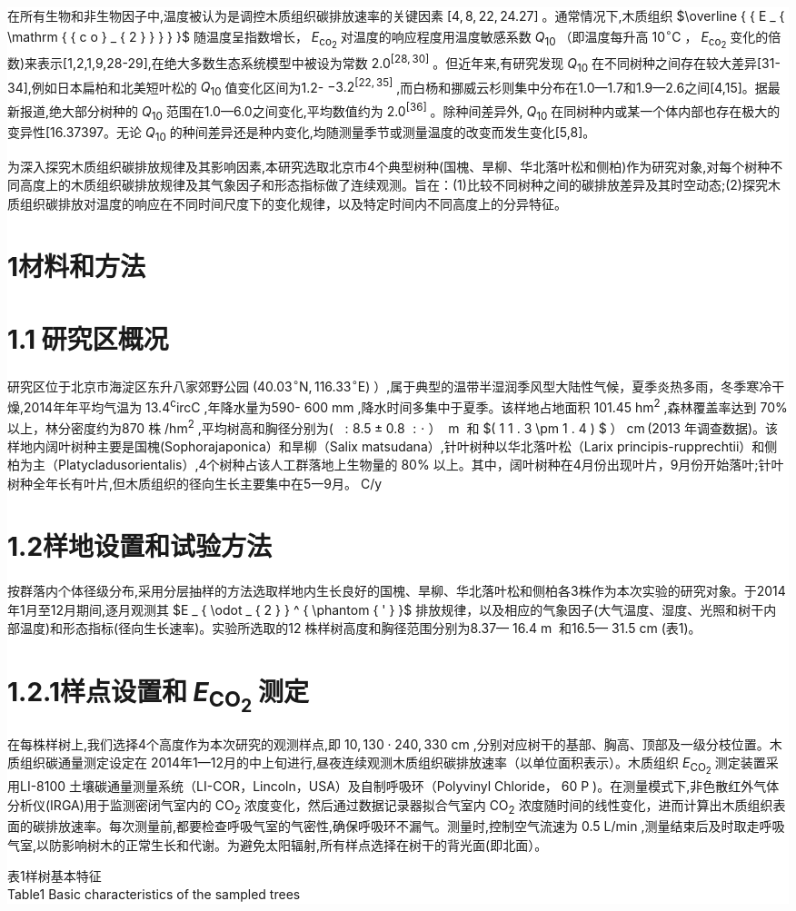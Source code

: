 在所有生物和非生物因子中,温度被认为是调控木质组织碳排放速率的关键因素 $[ 4 , 8 , 2 2 , 2 4 . 2 7 ]$ 。通常情况下,木质组织 $\overline { { E _ { \mathrm { { c o } _ { 2 } } } } }$ 随温度呈指数增长， $E _ { \mathrm { { c o } _ { 2 } } }$ 对温度的响应程度用温度敏感系数 $Q _ { 1 0 }$ （即温度每升高 $1 0 ^ { \circ } \mathrm { C }$ ， $E _ { \mathrm { { c o } _ { 2 } } }$ 变化的倍数)来表示[1,2,1,9,28-29],在绝大多数生态系统模型中被设为常数 $2 . 0 ^ { [ 2 8 , 3 0 ] }$ 。但近年来,有研究发现 $Q _ { 1 0 }$ 在不同树种之间存在较大差异[31-34],例如日本扁柏和北美短叶松的 $Q _ { 1 0 }$ 值变化区间为1.2- $- 3 . 2 ^ { [ 2 2 , 3 5 ] }$ ,而白杨和挪威云杉则集中分布在1.0—1.7和1.9—2.6之间[4,15]。据最新报道,绝大部分树种的 $Q _ { 1 0 }$ 范围在1.0—6.0之间变化,平均数值约为 $2 . 0 ^ { [ 3 6 ] }$ 。除种间差异外, $Q _ { 1 0 }$ 在同树种内或某一个体内部也存在极大的变异性[16.37397。无论 $Q _ { 1 0 }$ 的种间差异还是种内变化,均随测量季节或测量温度的改变而发生变化[5,8]。

为深入探究木质组织碳排放规律及其影响因素,本研究选取北京市4个典型树种(国槐、旱柳、华北落叶松和侧柏)作为研究对象,对每个树种不同高度上的木质组织碳排放规律及其气象因子和形态指标做了连续观测。旨在：(1)比较不同树种之间的碳排放差异及其时空动态;(2)探究木质组织碳排放对温度的响应在不同时间尺度下的变化规律，以及特定时间内不同高度上的分异特征。

# 1材料和方法

# 1.1 研究区概况

研究区位于北京市海淀区东升八家郊野公园 $( 4 0 . 0 3 ^ { \circ } \mathrm { N } , 1 1 6 . 3 3 ^ { \circ } \mathrm { E } )$ ）,属于典型的温带半湿润季风型大陆性气候，夏季炎热多雨，冬季寒冷干燥,2014年年平均气温为 $1 3 . 4 \mathrm { { ^ circ C } }$ ,年降水量为590- $6 0 0 ~ \mathrm { m m }$ ,降水时间多集中于夏季。该样地占地面积 $1 0 1 . 4 5 ~ \mathrm { h m } ^ { 2 }$ ,森林覆盖率达到 $70 \%$ 以上，林分密度约为870 株 $/ \mathrm { h m } ^ { 2 }$ ,平均树高和胸径分别为( $\ : 8 . 5 \pm 0 . 8 \ : \cdot$ ） $\mathrm { ~ m ~ }$ 和 $( 1 1 . 3 \pm 1 . 4 ) \$ ） $\operatorname { c m } \left( 2 0 1 3 \right.$ 年调查数据)。该样地内阔叶树种主要是国槐(Sophorajaponica）和旱柳（Salix matsudana）,针叶树种以华北落叶松（Larix principis-rupprechtii）和侧柏为主（Platycladusorientalis）,4个树种占该人工群落地上生物量的 $8 0 \%$ 以上。其中，阔叶树种在4月份出现叶片，9月份开始落叶;针叶树种全年长有叶片,但木质组织的径向生长主要集中在5一9月。 C/y

# 1.2样地设置和试验方法

按群落内个体径级分布,采用分层抽样的方法选取样地内生长良好的国槐、旱柳、华北落叶松和侧柏各3株作为本次实验的研究对象。于2014年1月至12月期间,逐月观测其 $E _ { \odot _ { 2 } } ^ { \phantom { ' } }$ 排放规律，以及相应的气象因子(大气温度、湿度、光照和树干内部温度)和形态指标(径向生长速率)。实验所选取的12 株样树高度和胸径范围分别为8.37— $1 6 . 4 \mathrm { ~ m ~ }$ 和16.5— $3 1 . 5 \ \mathrm { c m }$ (表1)。

# 1.2.1样点设置和 $E _ { \mathrm { { C O } _ { 2 } } }$ 测定

在每株样树上,我们选择4个高度作为本次研究的观测样点,即 $1 0 , 1 3 0 { \cdot } 2 4 0 , 3 3 0 { \mathrm { ~ c m } }$ ,分别对应树干的基部、胸高、顶部及一级分枝位置。木质组织碳通量测定设定在 2014年1—12月的中上旬进行,昼夜连续观测木质组织碳排放速率（以单位面积表示）。木质组织 $E _ { \mathrm { { C O } } _ { 2 } }$ 测定装置采用LI-8100 土壤碳通量测量系统（LI-COR，Lincoln，USA）及自制呼吸环（Polyvinyl Chloride， $6 0 ~ \mathrm { { P } }$ )。在测量模式下,非色散红外气体分析仪(IRGA)用于监测密闭气室内的 $\mathrm { C O } _ { 2 }$ 浓度变化，然后通过数据记录器拟合气室内 $\mathrm { C O } _ { 2 }$ 浓度随时间的线性变化，进而计算出木质组织表面的碳排放速率。每次测量前,都要检查呼吸气室的气密性,确保呼吸环不漏气。测量时,控制空气流速为 $0 . 5 ~ \mathrm { L / m i n }$ ,测量结束后及时取走呼吸气室,以防影响树木的正常生长和代谢。为避免太阳辐射,所有样点选择在树干的背光面(即北面）。

表1样树基本特征  
Table1 Basic characteristics of the sampled trees   
